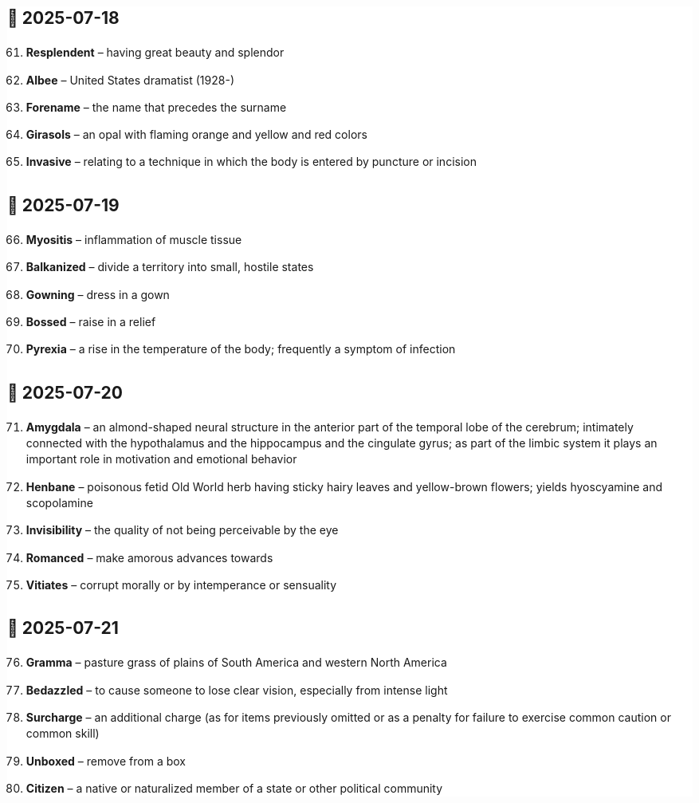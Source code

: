

## 📅 2025-07-18

61. **Resplendent** – having great beauty and splendor

62. **Albee** – United States dramatist (1928-)

63. **Forename** – the name that precedes the surname

64. **Girasols** – an opal with flaming orange and yellow and red colors

65. **Invasive** – relating to a technique in which the body is entered by puncture or incision



## 📅 2025-07-19

66. **Myositis** – inflammation of muscle tissue

67. **Balkanized** – divide a territory into small, hostile states

68. **Gowning** – dress in a gown

69. **Bossed** – raise in a relief

70. **Pyrexia** – a rise in the temperature of the body; frequently a symptom of infection



## 📅 2025-07-20

71. **Amygdala** – an almond-shaped neural structure in the anterior part of the temporal lobe of the cerebrum; intimately connected with the hypothalamus and the hippocampus and the cingulate gyrus; as part of the limbic system it plays an important role in motivation and emotional behavior

72. **Henbane** – poisonous fetid Old World herb having sticky hairy leaves and yellow-brown flowers; yields hyoscyamine and scopolamine

73. **Invisibility** – the quality of not being perceivable by the eye

74. **Romanced** – make amorous advances towards

75. **Vitiates** – corrupt morally or by intemperance or sensuality



## 📅 2025-07-21

76. **Gramma** – pasture grass of plains of South America and western North America

77. **Bedazzled** – to cause someone to lose clear vision, especially from intense light

78. **Surcharge** – an additional charge (as for items previously omitted or as a penalty for failure to exercise common caution or common skill)

79. **Unboxed** – remove from a box

80. **Citizen** – a native or naturalized member of a state or other political community


